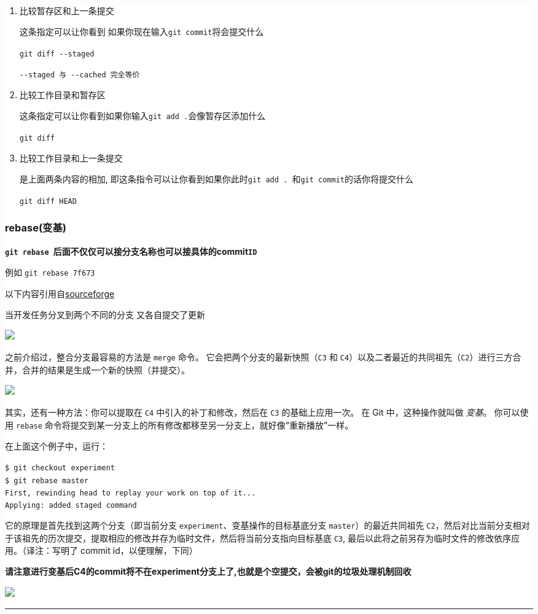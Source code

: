 1. 比较暂存区和上一条提交 

   这条指定可以让你看到 如果你现在输入`git commit`将会提交什么

   `git diff --staged`

   `--staged 与 --cached 完全等价`

2. 比较工作目录和暂存区

   这条指定可以让你看到如果你输入`git add .`会像暂存区添加什么

   `git diff`

3. 比较工作目录和上一条提交

   是上面两条内容的相加, 即这条指令可以让你看到如果你此时`git add . `和`git commit`的话你将提交什么

   `git diff HEAD`

### rebase(变基)

**`git rebase `后面不仅仅可以接分支名称也可以接具体的commit`ID`**

例如 `git rebase 7f673`

以下内容引用自[sourceforge](https://git-scm.com/book/zh/v2/Git-分支-变基)

当开发任务分叉到两个不同的分支 又各自提交了更新

![](https://git-scm.com/book/en/v2/images/basic-rebase-1.png)



之前介绍过，整合分支最容易的方法是 `merge` 命令。 它会把两个分支的最新快照（`C3` 和 `C4`）以及二者最近的共同祖先（`C2`）进行三方合并，合并的结果是生成一个新的快照（并提交）。



![](https://git-scm.com/book/en/v2/images/basic-rebase-2.png)

其实，还有一种方法：你可以提取在 `C4` 中引入的补丁和修改，然后在 `C3` 的基础上应用一次。 在 Git 中，这种操作就叫做 *变基*。 你可以使用 `rebase` 命令将提交到某一分支上的所有修改都移至另一分支上，就好像“重新播放”一样。

在上面这个例子中，运行：

```console
$ git checkout experiment
$ git rebase master
First, rewinding head to replay your work on top of it...
Applying: added staged command
```

它的原理是首先找到这两个分支（即当前分支 `experiment`、变基操作的目标基底分支 `master`）的最近共同祖先 `C2`，然后对比当前分支相对于该祖先的历次提交，提取相应的修改并存为临时文件，然后将当前分支指向目标基底 `C3`, 最后以此将之前另存为临时文件的修改依序应用。（译注：写明了 commit id，以便理解，下同）



**请注意进行变基后C4的commit将不在experiment分支上了,也就是个空提交，会被git的垃圾处理机制回收**



![](https://git-scm.com/book/en/v2/images/basic-rebase-3.png)

---